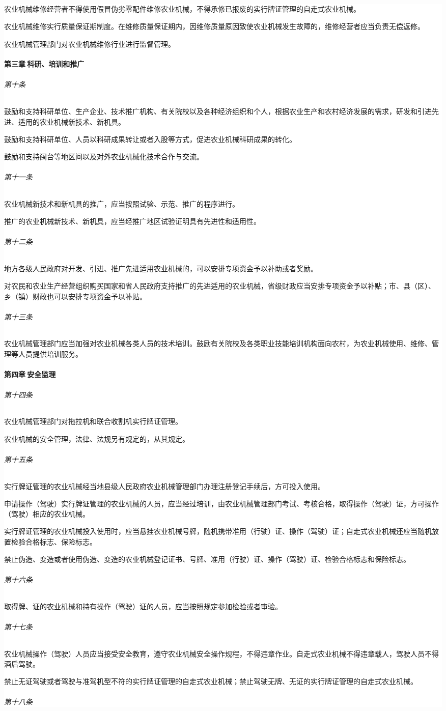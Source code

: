 农业机械维修经营者不得使用假冒伪劣零配件维修农业机械，不得承修已报废的实行牌证管理的自走式农业机械。

农业机械维修实行质量保证期制度。在维修质量保证期内，因维修质量原因致使农业机械发生故障的，维修经营者应当负责无偿返修。

农业机械管理部门对农业机械维修行业进行监督管理。

#### 第三章 科研、培训和推广

###### 第十条

鼓励和支持科研单位、生产企业、技术推广机构、有关院校以及各种经济组织和个人，根据农业生产和农村经济发展的需求，研发和引进先进、适用的农业机械新技术、新机具。

鼓励和支持科研单位、人员以科研成果转让或者入股等方式，促进农业机械科研成果的转化。

鼓励和支持闽台等地区间以及对外农业机械化技术合作与交流。

###### 第十一条

农业机械新技术和新机具的推广，应当按照试验、示范、推广的程序进行。

推广的农业机械新技术、新机具，应当经推广地区试验证明具有先进性和适用性。

###### 第十二条

地方各级人民政府对开发、引进、推广先进适用农业机械的，可以安排专项资金予以补助或者奖励。

对农民和农业生产经营组织购买国家和省人民政府支持推广的先进适用的农业机械，省级财政应当安排专项资金予以补贴；市、县（区）、乡（镇）财政也可以安排专项资金予以补贴。

###### 第十三条

农业机械管理部门应当加强对农业机械各类人员的技术培训。鼓励有关院校及各类职业技能培训机构面向农村，为农业机械使用、维修、管理等人员提供培训服务。

#### 第四章 安全监理

###### 第十四条

农业机械管理部门对拖拉机和联合收割机实行牌证管理。

农业机械的安全管理，法律、法规另有规定的，从其规定。

###### 第十五条

实行牌证管理的农业机械经当地县级人民政府农业机械管理部门办理注册登记手续后，方可投入使用。

申请操作（驾驶）实行牌证管理的农业机械的人员，应当经过培训，由农业机械管理部门考试、考核合格，取得操作（驾驶）证，方可操作（驾驶）相应的农业机械。

实行牌证管理的农业机械投入使用时，应当悬挂农业机械号牌，随机携带准用（行驶）证、操作（驾驶）证；自走式农业机械还应当随机放置检验合格标志、保险标志。

禁止伪造、变造或者使用伪造、变造的农业机械登记证书、号牌、准用（行驶）证、操作（驾驶）证、检验合格标志和保险标志。

###### 第十六条

取得牌、证的农业机械和持有操作（驾驶）证的人员，应当按照规定参加检验或者审验。

###### 第十七条

农业机械操作（驾驶）人员应当接受安全教育，遵守农业机械安全操作规程，不得违章作业。自走式农业机械不得违章载人，驾驶人员不得酒后驾驶。

禁止无证驾驶或者驾驶与准驾机型不符的实行牌证管理的自走式农业机械；禁止驾驶无牌、无证的实行牌证管理的自走式农业机械。

###### 第十八条
